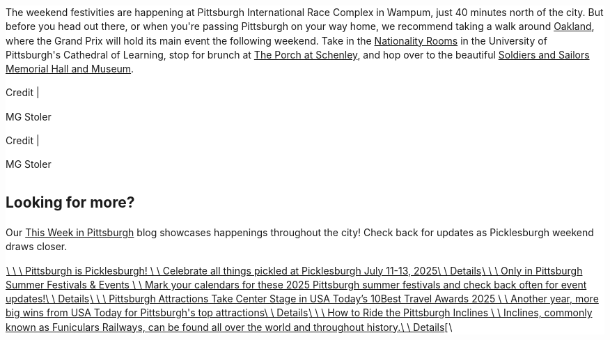 The weekend festivities are happening at Pittsburgh International Race Complex in Wampum, just 40 minutes north of the city. But before you head out there, or when you're passing Pittsburgh on your way home, we recommend taking a walk around [Oakland](https://www.visitpittsburgh.com/blog/oakland-neighborhood-guide/), where the Grand Prix will hold its main event the following weekend. Take in the [Nationality Rooms](https://www.visitpittsburgh.com/directory/nationality-and-heritage-rooms/) in the University of Pittsburgh's Cathedral of Learning, stop for brunch at [The Porch at Schenley](https://www.visitpittsburgh.com/directory/the-porch-at-schenley/), and hop over to the beautiful [Soldiers and Sailors Memorial Hall and Museum](https://www.visitpittsburgh.com/directory/soldiers-sailors-memorial-hall-museum/).

Credit \|

MG Stoler

Credit \|

MG Stoler

## Looking for more?

Our [This Week in Pittsburgh](https://www.visitpittsburgh.com/events-festivals/this-week-in-pittsburgh/) blog showcases happenings throughout the city! Check back for updates as Picklesburgh weekend draws closer.

[![](data:image/svg+xml;charset=utf-8,%3Csvg%20xmlns%3D%27http%3A%2F%2Fwww.w3.org%2F2000%2Fsvg%27%20width%3D%271%27%20height%3D%271%27%20style%3D%27background%3Atransparent%27%2F%3E)\\
\\
\\
Pittsburgh is Picklesburgh! \\
\\
Celebrate all things pickled at Picklesburgh July 11-13, 2025\\
\\
Details](https://www.visitpittsburgh.com/blog/pittsburgh-is-picklesburgh/)[![vintage race cars compete in the Vintage Grand Prix. A red car takes the lead](data:image/svg+xml;charset=utf-8,%3Csvg%20xmlns%3D%27http%3A%2F%2Fwww.w3.org%2F2000%2Fsvg%27%20width%3D%271%27%20height%3D%271%27%20style%3D%27background%3Atransparent%27%2F%3E)\\
\\
\\
Only in Pittsburgh Summer Festivals & Events \\
\\
Mark your calendars for these 2025 Pittsburgh summer festivals and check back often for event updates!\\
\\
Details](https://www.visitpittsburgh.com/blog/pittsburgh-summer-festivals/)[![](data:image/svg+xml;charset=utf-8,%3Csvg%20xmlns%3D%27http%3A%2F%2Fwww.w3.org%2F2000%2Fsvg%27%20width%3D%271%27%20height%3D%271%27%20style%3D%27background%3Atransparent%27%2F%3E)\\
\\
\\
Pittsburgh Attractions Take Center Stage in USA Today’s 10Best Travel Awards 2025 \\
\\
Another year, more big wins from USA Today for Pittsburgh's top attractions\\
\\
Details](https://www.visitpittsburgh.com/blog/pittsburgh-attractions-take-center-stage-in-usa-todays-10best-travel-awards-2025/)[![view from above](data:image/svg+xml;charset=utf-8,%3Csvg%20xmlns%3D%27http%3A%2F%2Fwww.w3.org%2F2000%2Fsvg%27%20width%3D%271%27%20height%3D%271%27%20style%3D%27background%3Atransparent%27%2F%3E)\\
\\
\\
How to Ride the Pittsburgh Inclines \\
\\
Inclines, commonly known as Funiculars Railways, can be found all over the world and throughout history.\\
\\
Details](https://www.visitpittsburgh.com/blog/how-to-ride-the-pittsburgh-inclines/)[![](data:image/svg+xml;charset=utf-8,%3Csvg%20xmlns%3D%27http%3A%2F%2Fwww.w3.org%2F2000%2Fsvg%27%20width%3D%271%27%20height%3D%271%27%20style%3D%27background%3Atransparent%27%2F%3E)\\